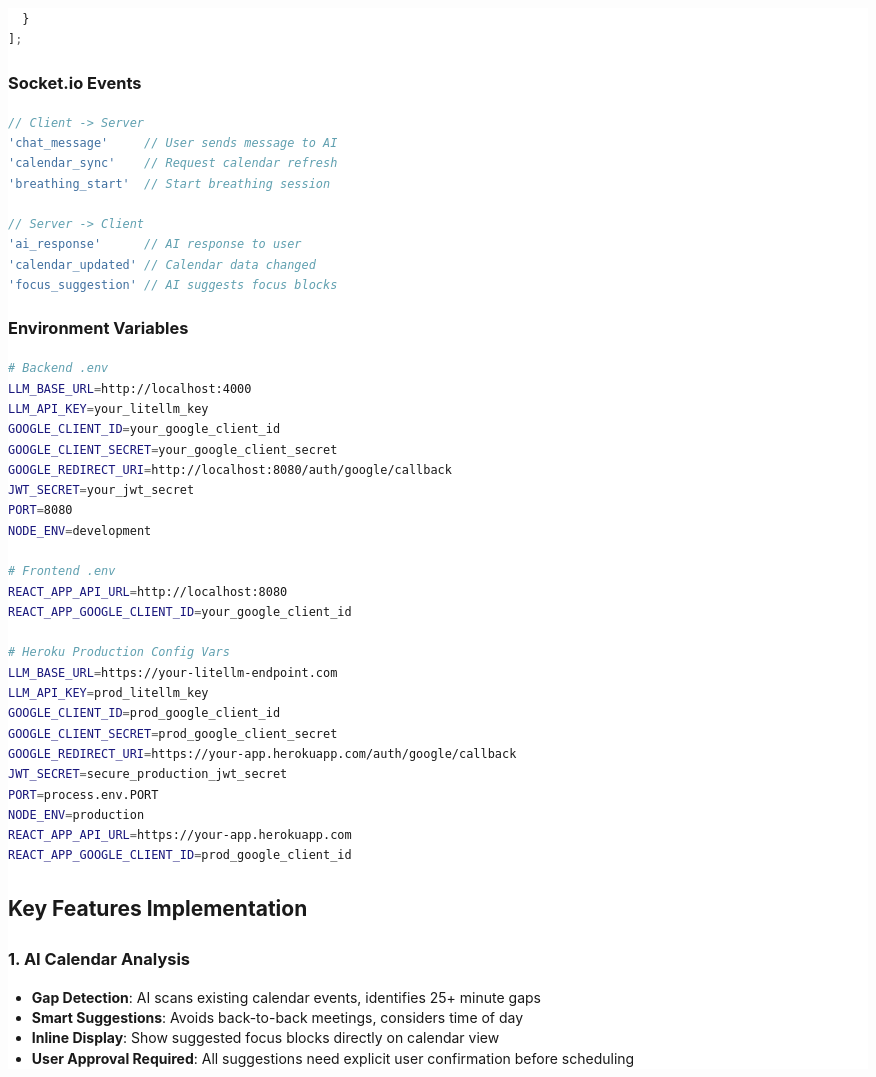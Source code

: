 ```javascript
  }
];
```

### Socket.io Events
```javascript
// Client -> Server
'chat_message'     // User sends message to AI
'calendar_sync'    // Request calendar refresh
'breathing_start'  // Start breathing session

// Server -> Client
'ai_response'      // AI response to user
'calendar_updated' // Calendar data changed
'focus_suggestion' // AI suggests focus blocks
```

### Environment Variables
```bash
# Backend .env
LLM_BASE_URL=http://localhost:4000
LLM_API_KEY=your_litellm_key
GOOGLE_CLIENT_ID=your_google_client_id
GOOGLE_CLIENT_SECRET=your_google_client_secret
GOOGLE_REDIRECT_URI=http://localhost:8080/auth/google/callback
JWT_SECRET=your_jwt_secret
PORT=8080
NODE_ENV=development

# Frontend .env
REACT_APP_API_URL=http://localhost:8080
REACT_APP_GOOGLE_CLIENT_ID=your_google_client_id

# Heroku Production Config Vars
LLM_BASE_URL=https://your-litellm-endpoint.com
LLM_API_KEY=prod_litellm_key
GOOGLE_CLIENT_ID=prod_google_client_id
GOOGLE_CLIENT_SECRET=prod_google_client_secret
GOOGLE_REDIRECT_URI=https://your-app.herokuapp.com/auth/google/callback
JWT_SECRET=secure_production_jwt_secret
PORT=process.env.PORT
NODE_ENV=production
REACT_APP_API_URL=https://your-app.herokuapp.com
REACT_APP_GOOGLE_CLIENT_ID=prod_google_client_id
```

## Key Features Implementation

### 1. AI Calendar Analysis
- **Gap Detection**: AI scans existing calendar events, identifies 25+ minute gaps
- **Smart Suggestions**: Avoids back-to-back meetings, considers time of day
- **Inline Display**: Show suggested focus blocks directly on calendar view
- **User Approval Required**: All suggestions need explicit user confirmation before scheduling
